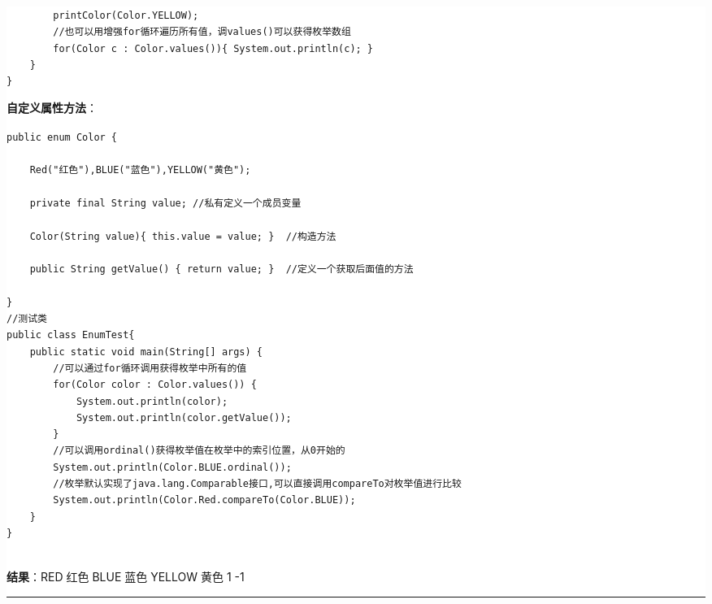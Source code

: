 ```
        printColor(Color.YELLOW);
        //也可以用增强for循环遍历所有值，调values()可以获得枚举数组
        for(Color c : Color.values()){ System.out.println(c); }
    }
}
```

**自定义属性方法**：
```
public enum Color {

    Red("红色"),BLUE("蓝色"),YELLOW("黄色");  
    
    private final String value; //私有定义一个成员变量
    
    Color(String value){ this.value = value; }  //构造方法
    
    public String getValue() { return value; }  //定义一个获取后面值的方法
    
}
//测试类
public class EnumTest{
    public static void main(String[] args) {
        //可以通过for循环调用获得枚举中所有的值  
        for(Color color : Color.values()) {
            System.out.println(color);
            System.out.println(color.getValue());
        }
        //可以调用ordinal()获得枚举值在枚举中的索引位置，从0开始的
        System.out.println(Color.BLUE.ordinal());  
        //枚举默认实现了java.lang.Comparable接口,可以直接调用compareTo对枚举值进行比较 
        System.out.println(Color.Red.compareTo(Color.BLUE));  
    }
}


```

**结果**：RED 红色 BLUE 蓝色 YELLOW 黄色 1 -1




----------


  [1]: http://static.zybuluo.com/coder-pig/k7i6d4jaolmk4xepuydqnmqx/6.png